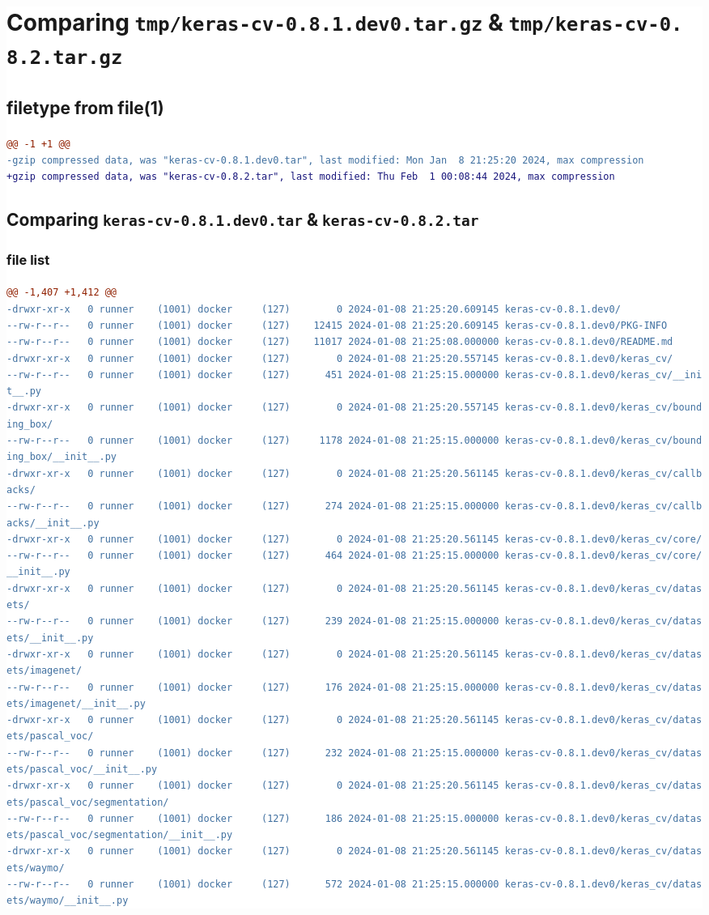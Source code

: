 # Comparing `tmp/keras-cv-0.8.1.dev0.tar.gz` & `tmp/keras-cv-0.8.2.tar.gz`

## filetype from file(1)

```diff
@@ -1 +1 @@
-gzip compressed data, was "keras-cv-0.8.1.dev0.tar", last modified: Mon Jan  8 21:25:20 2024, max compression
+gzip compressed data, was "keras-cv-0.8.2.tar", last modified: Thu Feb  1 00:08:44 2024, max compression
```

## Comparing `keras-cv-0.8.1.dev0.tar` & `keras-cv-0.8.2.tar`

### file list

```diff
@@ -1,407 +1,412 @@
-drwxr-xr-x   0 runner    (1001) docker     (127)        0 2024-01-08 21:25:20.609145 keras-cv-0.8.1.dev0/
--rw-r--r--   0 runner    (1001) docker     (127)    12415 2024-01-08 21:25:20.609145 keras-cv-0.8.1.dev0/PKG-INFO
--rw-r--r--   0 runner    (1001) docker     (127)    11017 2024-01-08 21:25:08.000000 keras-cv-0.8.1.dev0/README.md
-drwxr-xr-x   0 runner    (1001) docker     (127)        0 2024-01-08 21:25:20.557145 keras-cv-0.8.1.dev0/keras_cv/
--rw-r--r--   0 runner    (1001) docker     (127)      451 2024-01-08 21:25:15.000000 keras-cv-0.8.1.dev0/keras_cv/__init__.py
-drwxr-xr-x   0 runner    (1001) docker     (127)        0 2024-01-08 21:25:20.557145 keras-cv-0.8.1.dev0/keras_cv/bounding_box/
--rw-r--r--   0 runner    (1001) docker     (127)     1178 2024-01-08 21:25:15.000000 keras-cv-0.8.1.dev0/keras_cv/bounding_box/__init__.py
-drwxr-xr-x   0 runner    (1001) docker     (127)        0 2024-01-08 21:25:20.561145 keras-cv-0.8.1.dev0/keras_cv/callbacks/
--rw-r--r--   0 runner    (1001) docker     (127)      274 2024-01-08 21:25:15.000000 keras-cv-0.8.1.dev0/keras_cv/callbacks/__init__.py
-drwxr-xr-x   0 runner    (1001) docker     (127)        0 2024-01-08 21:25:20.561145 keras-cv-0.8.1.dev0/keras_cv/core/
--rw-r--r--   0 runner    (1001) docker     (127)      464 2024-01-08 21:25:15.000000 keras-cv-0.8.1.dev0/keras_cv/core/__init__.py
-drwxr-xr-x   0 runner    (1001) docker     (127)        0 2024-01-08 21:25:20.561145 keras-cv-0.8.1.dev0/keras_cv/datasets/
--rw-r--r--   0 runner    (1001) docker     (127)      239 2024-01-08 21:25:15.000000 keras-cv-0.8.1.dev0/keras_cv/datasets/__init__.py
-drwxr-xr-x   0 runner    (1001) docker     (127)        0 2024-01-08 21:25:20.561145 keras-cv-0.8.1.dev0/keras_cv/datasets/imagenet/
--rw-r--r--   0 runner    (1001) docker     (127)      176 2024-01-08 21:25:15.000000 keras-cv-0.8.1.dev0/keras_cv/datasets/imagenet/__init__.py
-drwxr-xr-x   0 runner    (1001) docker     (127)        0 2024-01-08 21:25:20.561145 keras-cv-0.8.1.dev0/keras_cv/datasets/pascal_voc/
--rw-r--r--   0 runner    (1001) docker     (127)      232 2024-01-08 21:25:15.000000 keras-cv-0.8.1.dev0/keras_cv/datasets/pascal_voc/__init__.py
-drwxr-xr-x   0 runner    (1001) docker     (127)        0 2024-01-08 21:25:20.561145 keras-cv-0.8.1.dev0/keras_cv/datasets/pascal_voc/segmentation/
--rw-r--r--   0 runner    (1001) docker     (127)      186 2024-01-08 21:25:15.000000 keras-cv-0.8.1.dev0/keras_cv/datasets/pascal_voc/segmentation/__init__.py
-drwxr-xr-x   0 runner    (1001) docker     (127)        0 2024-01-08 21:25:20.561145 keras-cv-0.8.1.dev0/keras_cv/datasets/waymo/
--rw-r--r--   0 runner    (1001) docker     (127)      572 2024-01-08 21:25:15.000000 keras-cv-0.8.1.dev0/keras_cv/datasets/waymo/__init__.py
```